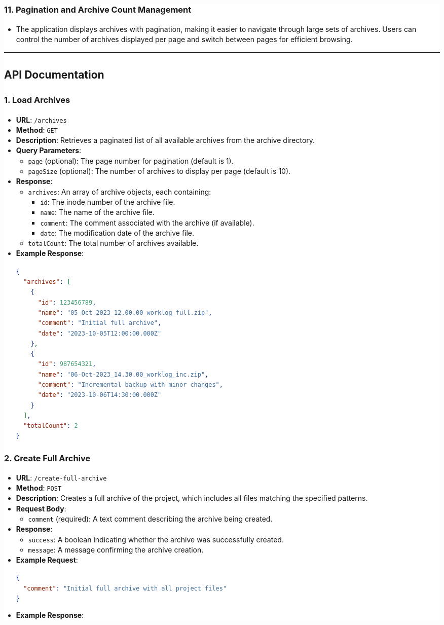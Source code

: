 ### 11. **Pagination and Archive Count Management**
   - The application displays archives with pagination, making it easier to navigate through large sets of archives. Users can control the number of archives displayed per page and switch between pages for efficient browsing.

---

## API Documentation

### 1. **Load Archives**
   - **URL**: `/archives`
   - **Method**: `GET`
   - **Description**: Retrieves a paginated list of all available archives from the archive directory.
   - **Query Parameters**:
     - `page` (optional): The page number for pagination (default is 1).
     - `pageSize` (optional): The number of archives to display per page (default is 10).
   - **Response**:
     - `archives`: An array of archive objects, each containing:
       - `id`: The inode number of the archive file.
       - `name`: The name of the archive file.
       - `comment`: The comment associated with the archive (if available).
       - `date`: The modification date of the archive file.
     - `totalCount`: The total number of archives available.
   - **Example Response**:
     ```json
     {
       "archives": [
         {
           "id": 123456789,
           "name": "05-Oct-2023_12.00.00_worklog_full.zip",
           "comment": "Initial full archive",
           "date": "2023-10-05T12:00:00.000Z"
         },
         {
           "id": 987654321,
           "name": "06-Oct-2023_14.30.00_worklog_inc.zip",
           "comment": "Incremental backup with minor changes",
           "date": "2023-10-06T14:30:00.000Z"
         }
       ],
       "totalCount": 2
     }
     ```

### 2. **Create Full Archive**
   - **URL**: `/create-full-archive`
   - **Method**: `POST`
   - **Description**: Creates a full archive of the project, which includes all files matching the specified patterns.
   - **Request Body**:
     - `comment` (required): A text comment describing the archive being created.
   - **Response**:
     - `success`: A boolean indicating whether the archive was successfully created.
     - `message`: A message confirming the archive creation.
   - **Example Request**:
     ```json
     {
       "comment": "Initial full archive with all project files"
     }
     ```
   - **Example Response**:
     ```json